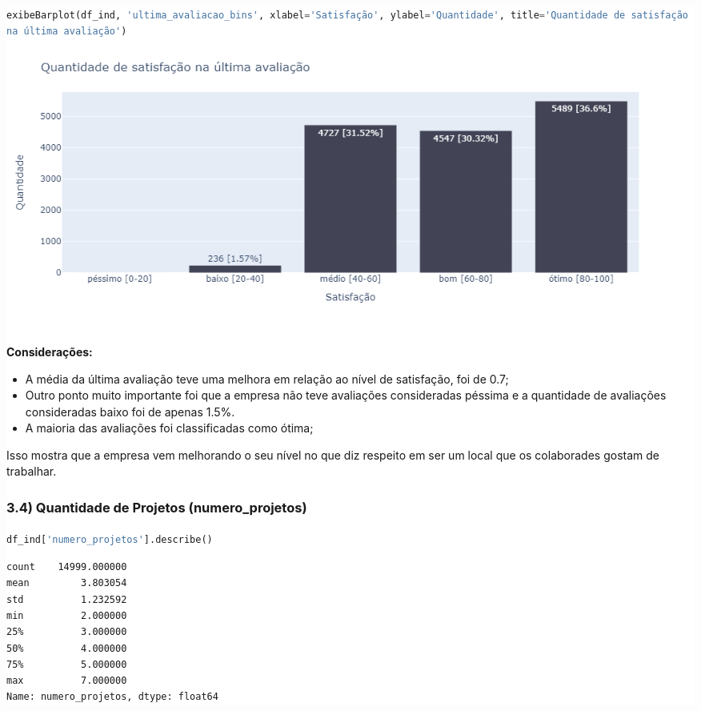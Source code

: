 
```python
exibeBarplot(df_ind, 'ultima_avaliacao_bins', xlabel='Satisfação', ylabel='Quantidade', title='Quantidade de satisfação na última avaliação')
```


    
![png](assets/output_35_0.png)
    


**Considerações:**
* A média da última avaliação teve uma melhora em relação ao nível de satisfação, foi de 0.7;
* Outro ponto muito importante foi que a empresa não teve avaliações consideradas péssima e a quantidade de avaliações consideradas baixo foi de apenas 1.5%.
* A maioria das avaliações foi classificadas como ótima;

Isso mostra que a empresa vem melhorando o seu nível no que diz respeito em ser um local que os colaborades gostam de trabalhar. 

<h3>3.4) Quantidade de Projetos (numero_projetos)</h3>


```python
df_ind['numero_projetos'].describe()
```




    count    14999.000000
    mean         3.803054
    std          1.232592
    min          2.000000
    25%          3.000000
    50%          4.000000
    75%          5.000000
    max          7.000000
    Name: numero_projetos, dtype: float64
